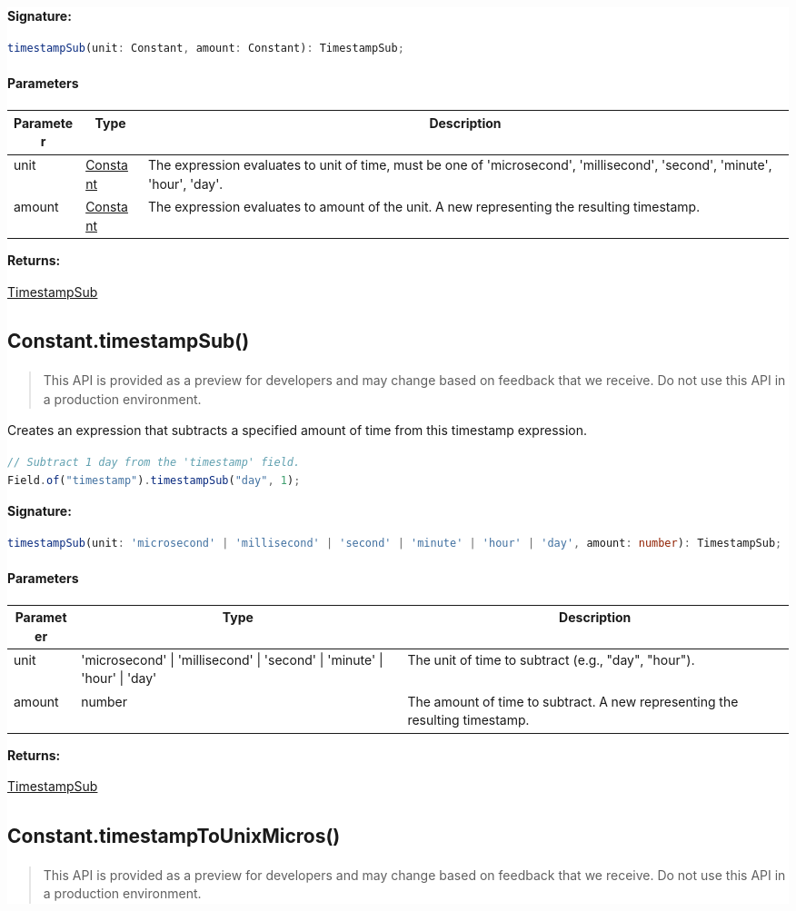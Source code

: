 <b>Signature:</b>

```typescript
timestampSub(unit: Constant, amount: Constant): TimestampSub;
```

#### Parameters

|  Parameter | Type | Description |
|  --- | --- | --- |
|  unit | [Constant](./firestore_lite.constant.md#constant_class) | The expression evaluates to unit of time, must be one of 'microsecond', 'millisecond', 'second', 'minute', 'hour', 'day'. |
|  amount | [Constant](./firestore_lite.constant.md#constant_class) | The expression evaluates to amount of the unit.  A new  representing the resulting timestamp. |

<b>Returns:</b>

[TimestampSub](./firestore_lite.timestampsub.md#timestampsub_class)

## Constant.timestampSub()

> This API is provided as a preview for developers and may change based on feedback that we receive. Do not use this API in a production environment.
> 

Creates an expression that subtracts a specified amount of time from this timestamp expression.

```typescript
// Subtract 1 day from the 'timestamp' field.
Field.of("timestamp").timestampSub("day", 1);

```

<b>Signature:</b>

```typescript
timestampSub(unit: 'microsecond' | 'millisecond' | 'second' | 'minute' | 'hour' | 'day', amount: number): TimestampSub;
```

#### Parameters

|  Parameter | Type | Description |
|  --- | --- | --- |
|  unit | 'microsecond' \| 'millisecond' \| 'second' \| 'minute' \| 'hour' \| 'day' | The unit of time to subtract (e.g., "day", "hour"). |
|  amount | number | The amount of time to subtract.  A new  representing the resulting timestamp. |

<b>Returns:</b>

[TimestampSub](./firestore_lite.timestampsub.md#timestampsub_class)

## Constant.timestampToUnixMicros()

> This API is provided as a preview for developers and may change based on feedback that we receive. Do not use this API in a production environment.
> 
